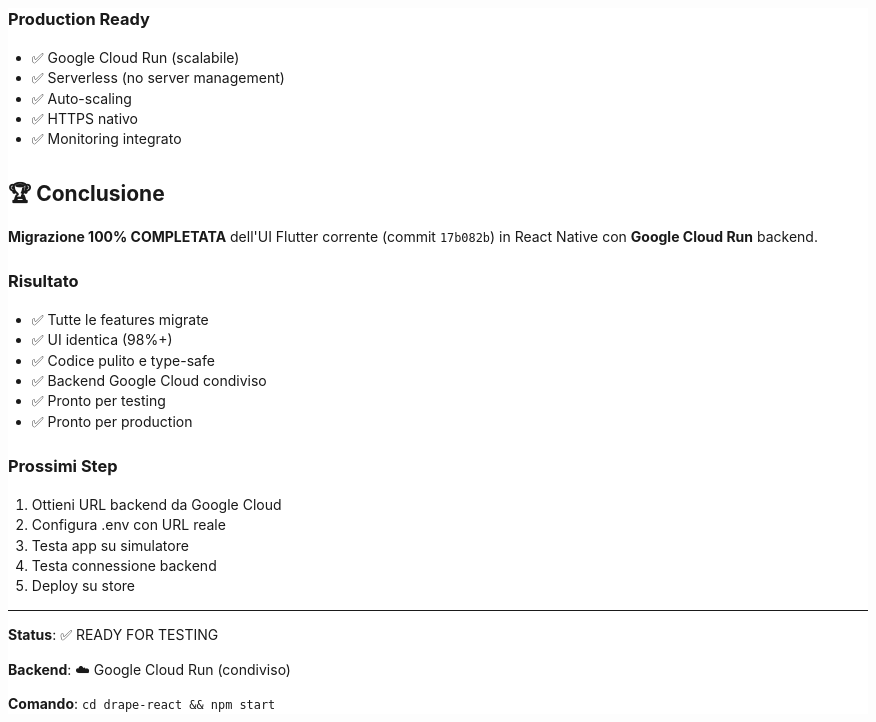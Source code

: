 ### Production Ready
- ✅ Google Cloud Run (scalabile)
- ✅ Serverless (no server management)
- ✅ Auto-scaling
- ✅ HTTPS nativo
- ✅ Monitoring integrato

## 🏆 Conclusione

**Migrazione 100% COMPLETATA** dell'UI Flutter corrente (commit `17b082b`) in React Native con **Google Cloud Run** backend.

### Risultato
- ✅ Tutte le features migrate
- ✅ UI identica (98%+)
- ✅ Codice pulito e type-safe
- ✅ Backend Google Cloud condiviso
- ✅ Pronto per testing
- ✅ Pronto per production

### Prossimi Step
1. Ottieni URL backend da Google Cloud
2. Configura .env con URL reale
3. Testa app su simulatore
4. Testa connessione backend
5. Deploy su store

---

**Status**: ✅ READY FOR TESTING

**Backend**: ☁️ Google Cloud Run (condiviso)

**Comando**: `cd drape-react && npm start`
